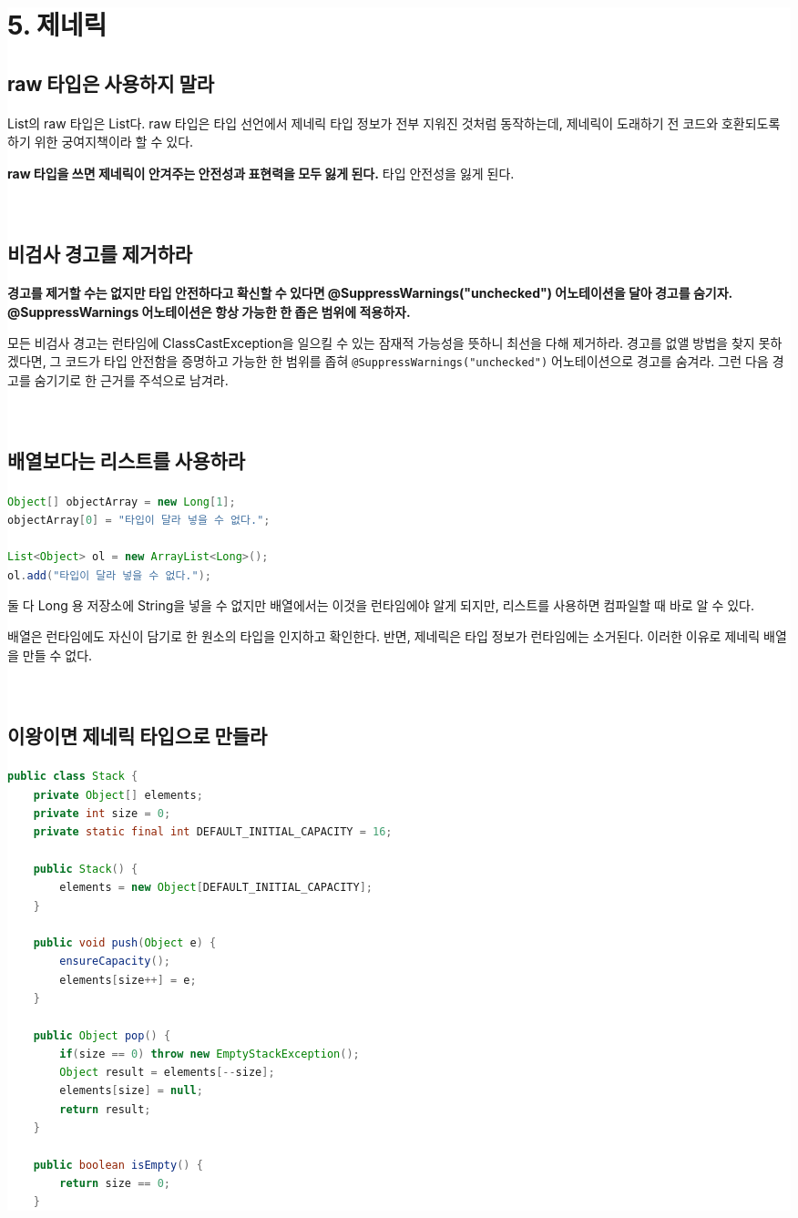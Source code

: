 # 5. 제네릭

## raw 타입은 사용하지 말라

List<E>의 raw 타입은 List다. raw 타입은 타입 선언에서 제네릭 타입 정보가 전부 지워진 것처럼 동작하는데, 제네릭이 도래하기 전 코드와 호환되도록 하기 위한 궁여지책이라 할 수 있다.  

**raw 타입을 쓰면 제네릭이 안겨주는 안전성과 표현력을 모두 잃게 된다.** 타입 안전성을 잃게 된다.  

<br/>

## 비검사 경고를 제거하라

**경고를 제거할 수는 없지만 타입 안전하다고 확신할 수 있다면 @SuppressWarnings("unchecked") 어노테이션을 달아 경고를 숨기자.**  
**@SuppressWarnings 어노테이션은 항상 가능한 한 좁은 범위에 적용하자.**  

모든 비검사 경고는 런타임에 ClassCastException을 일으킬 수 있는 잠재적 가능성을 뜻하니 최선을 다해 제거하라. 경고를 없앨 방법을 찾지 못하겠다면, 그 코드가 타입 안전함을 증명하고 가능한 한 범위를 좁혀 ``@SuppressWarnings("unchecked")`` 어노테이션으로 경고를 숨겨라. 그런 다음 경고를 숨기기로 한 근거를 주석으로 남겨라.  

<br/>

## 배열보다는 리스트를 사용하라

```java
Object[] objectArray = new Long[1];
objectArray[0] = "타입이 달라 넣을 수 없다.";

List<Object> ol = new ArrayList<Long>();
ol.add("타입이 달라 넣을 수 없다.");
```

둘 다 Long 용 저장소에 String을 넣을 수 없지만 배열에서는 이것을 런타임에야 알게 되지만, 리스트를 사용하면 컴파일할 때 바로 알 수 있다.  

배열은 런타임에도 자신이 담기로 한 원소의 타입을 인지하고 확인한다. 반면, 제네릭은 타입 정보가 런타임에는 소거된다. 이러한 이유로 제네릭 배열을 만들 수 없다.  

<br/>

## 이왕이면 제네릭 타입으로 만들라

```java
public class Stack {
    private Object[] elements;
    private int size = 0;
    private static final int DEFAULT_INITIAL_CAPACITY = 16;
    
    public Stack() {
        elements = new Object[DEFAULT_INITIAL_CAPACITY];
    }
    
    public void push(Object e) {
        ensureCapacity();
        elements[size++] = e;
    }
    
    public Object pop() {
        if(size == 0) throw new EmptyStackException();
        Object result = elements[--size];
        elements[size] = null;
        return result;
    }
    
    public boolean isEmpty() {
        return size == 0;
    }
```